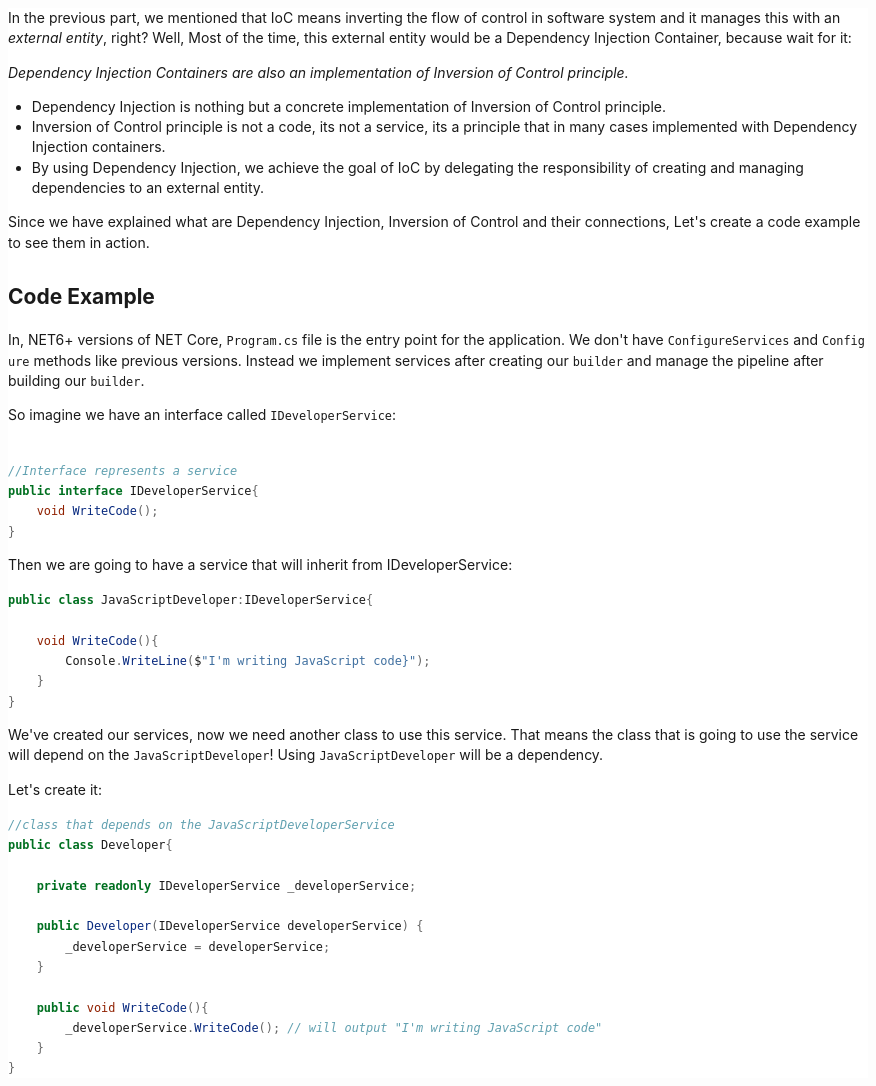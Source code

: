 In the previous part, we mentioned that IoC means inverting the flow of control in software system and it manages this with an _external entity_, right? Well, Most of the time, this external entity would be a Dependency Injection Container, because wait for it:

_Dependency Injection Containers are also an implementation of Inversion of Control principle._

- Dependency Injection is nothing but a concrete implementation of Inversion of Control principle.
- Inversion of Control principle is not a code, its not a service, its a principle that in many cases implemented with Dependency Injection containers.
- By using Dependency Injection, we achieve the goal of IoC by delegating the responsibility of creating and managing dependencies to an external entity.

Since we have explained what are Dependency Injection, Inversion of Control and their connections, Let's create a code example to see them in action.

## Code Example

In, NET6+ versions of NET Core, `Program.cs` file is the entry point for the application. We don't have `ConfigureServices` and `Configure` methods like previous versions. Instead we implement services after creating our `builder` and manage the pipeline after building our `builder`.

So imagine we have an interface called `IDeveloperService`:

```csharp

//Interface represents a service
public interface IDeveloperService{
    void WriteCode();
}
```

Then we are going to have a service that will inherit from IDeveloperService:

```csharp
public class JavaScriptDeveloper:IDeveloperService{

    void WriteCode(){
        Console.WriteLine($"I'm writing JavaScript code}");
    }
}
```

We've created our services, now we need another class to use this service. That means the class that is going to use the service will depend on the `JavaScriptDeveloper`! Using `JavaScriptDeveloper` will be a dependency.

Let's create it:

```csharp
//class that depends on the JavaScriptDeveloperService
public class Developer{

    private readonly IDeveloperService _developerService;

    public Developer(IDeveloperService developerService) {
        _developerService = developerService;
    }

    public void WriteCode(){
        _developerService.WriteCode(); // will output "I'm writing JavaScript code"
    }
}
```

